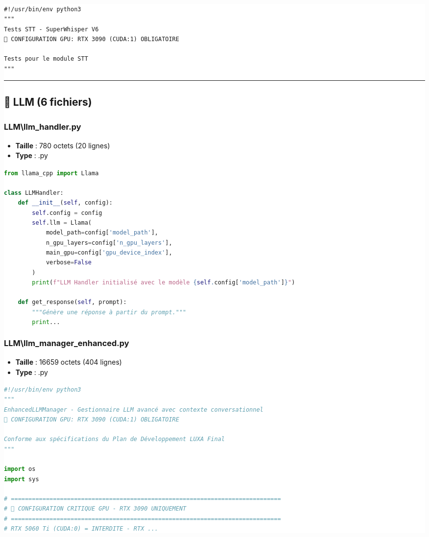 ```
#!/usr/bin/env python3
"""
Tests STT - SuperWhisper V6
🚨 CONFIGURATION GPU: RTX 3090 (CUDA:1) OBLIGATOIRE

Tests pour le module STT
""" 
```

---

## 🔧 LLM (6 fichiers)

### **LLM\llm_handler.py**
- **Taille** : 780 octets (20 lignes)
- **Type** : .py

```python
from llama_cpp import Llama

class LLMHandler:
    def __init__(self, config):
        self.config = config
        self.llm = Llama(
            model_path=config['model_path'],
            n_gpu_layers=config['n_gpu_layers'],
            main_gpu=config['gpu_device_index'],
            verbose=False
        )
        print(f"LLM Handler initialisé avec le modèle {self.config['model_path']}")

    def get_response(self, prompt):
        """Génère une réponse à partir du prompt."""
        print...
```

### **LLM\llm_manager_enhanced.py**
- **Taille** : 16659 octets (404 lignes)
- **Type** : .py

```python
#!/usr/bin/env python3
"""
EnhancedLLMManager - Gestionnaire LLM avancé avec contexte conversationnel
🚨 CONFIGURATION GPU: RTX 3090 (CUDA:1) OBLIGATOIRE

Conforme aux spécifications du Plan de Développement LUXA Final
"""

import os
import sys

# =============================================================================
# 🚨 CONFIGURATION CRITIQUE GPU - RTX 3090 UNIQUEMENT 
# =============================================================================
# RTX 5060 Ti (CUDA:0) = INTERDITE - RTX ...
```
